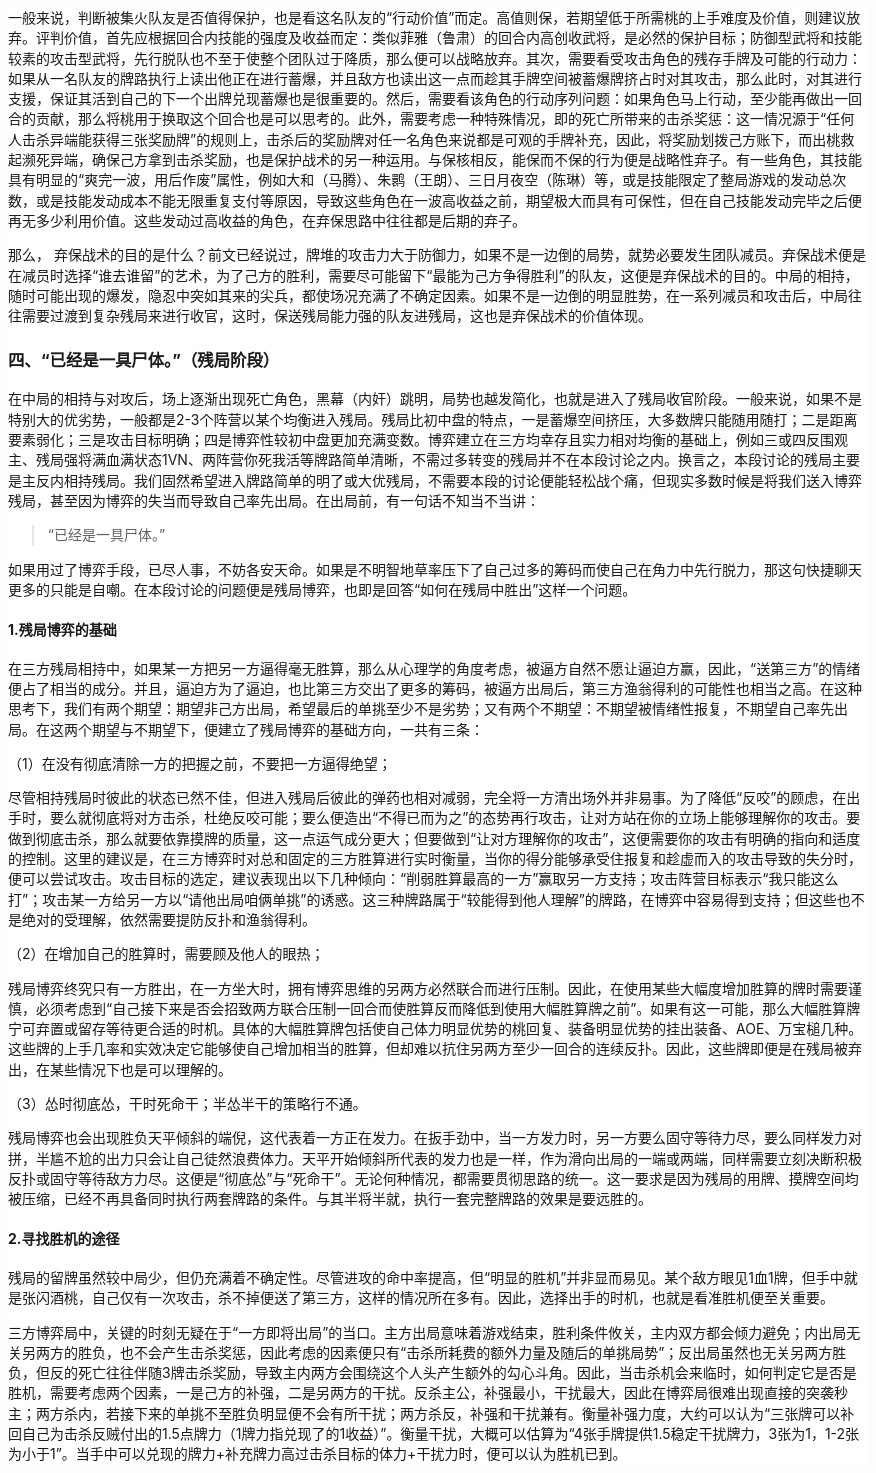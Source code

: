 一般来说，判断被集火队友是否值得保护，也是看这名队友的“行动价值”而定。高值则保，若期望低于所需桃的上手难度及价值，则建议放弃。评判价值，首先应根据回合内技能的强度及收益而定：类似菲雅（鲁肃）的回合内高创收武将，是必然的保护目标；防御型武将和技能较素的攻击型武将，先行脱队也不至于使整个团队过于降质，那么便可以战略放弃。其次，需要看受攻击角色的残存手牌及可能的行动力：如果从一名队友的牌路执行上读出他正在进行蓄爆，并且敌方也读出这一点而趁其手牌空间被蓄爆牌挤占时对其攻击，那么此时，对其进行支援，保证其活到自己的下一个出牌兑现蓄爆也是很重要的。然后，需要看该角色的行动序列问题：如果角色马上行动，至少能再做出一回合的贡献，那么将桃用于换取这个回合也是可以思考的。此外，需要考虑一种特殊情况，即的死亡所带来的击杀奖惩：这一情况源于“任何人击杀异端能获得三张奖励牌”的规则上，击杀后的奖励牌对任一名角色来说都是可观的手牌补充，因此，将奖励划拨己方账下，而出桃救起濒死异端，确保己方拿到击杀奖励，也是保护战术的另一种运用。与保核相反，能保而不保的行为便是战略性弃子。有一些角色，其技能具有明显的“爽完一波，用后作废”属性，例如大和（马腾）、朱鹮（王朗）、三日月夜空（陈琳）等，或是技能限定了整局游戏的发动总次数，或是技能发动成本不能无限重复支付等原因，导致这些角色在一波高收益之前，期望极大而具有可保性，但在自己技能发动完毕之后便再无多少利用价值。这些发动过高收益的角色，在弃保思路中往往都是后期的弃子。

那么， 弃保战术的目的是什么？前文已经说过，牌堆的攻击力大于防御力，如果不是一边倒的局势，就势必要发生团队减员。弃保战术便是在减员时选择“谁去谁留”的艺术，为了己方的胜利，需要尽可能留下“最能为己方争得胜利”的队友，这便是弃保战术的目的。中局的相持，随时可能出现的爆发，隐忍中突如其来的尖兵，都使场况充满了不确定因素。如果不是一边倒的明显胜势，在一系列减员和攻击后，中局往往需要过渡到复杂残局来进行收官，这时，保送残局能力强的队友进残局，这也是弃保战术的价值体现。

### 四、“已经是一具尸体。”（残局阶段）

在中局的相持与对攻后，场上逐渐出现死亡角色，黑幕（内奸）跳明，局势也越发简化，也就是进入了残局收官阶段。一般来说，如果不是特别大的优劣势，一般都是2-3个阵营以某个均衡进入残局。残局比初中盘的特点，一是蓄爆空间挤压，大多数牌只能随用随打；二是距离要素弱化；三是攻击目标明确；四是博弈性较初中盘更加充满变数。博弈建立在三方均幸存且实力相对均衡的基础上，例如三或四反围观主、残局强将满血满状态1VN、两阵营你死我活等牌路简单清晰，不需过多转变的残局并不在本段讨论之内。换言之，本段讨论的残局主要是主反内相持残局。我们固然希望进入牌路简单的明了或大优残局，不需要本段的讨论便能轻松战个痛，但现实多数时候是将我们送入博弈残局，甚至因为博弈的失当而导致自己率先出局。在出局前，有一句话不知当不当讲：

> “已经是一具尸体。”

如果用过了博弈手段，已尽人事，不妨各安天命。如果是不明智地草率压下了自己过多的筹码而使自己在角力中先行脱力，那这句快捷聊天更多的只能是自嘲。在本段讨论的问题便是残局博弈，也即是回答“如何在残局中胜出”这样一个问题。

#### 1.残局博弈的基础

在三方残局相持中，如果某一方把另一方逼得毫无胜算，那么从心理学的角度考虑，被逼方自然不愿让逼迫方赢，因此，“送第三方”的情绪便占了相当的成分。并且，逼迫方为了逼迫，也比第三方交出了更多的筹码，被逼方出局后，第三方渔翁得利的可能性也相当之高。在这种思考下，我们有两个期望：期望非己方出局，希望最后的单挑至少不是劣势；又有两个不期望：不期望被情绪性报复，不期望自己率先出局。在这两个期望与不期望下，便建立了残局博弈的基础方向，一共有三条：

（1）在没有彻底清除一方的把握之前，不要把一方逼得绝望；

尽管相持残局时彼此的状态已然不佳，但进入残局后彼此的弹药也相对减弱，完全将一方清出场外并非易事。为了降低“反咬”的顾虑，在出手时，要么就彻底将对方击杀，杜绝反咬可能；要么便造出“不得已而为之”的态势再行攻击，让对方站在你的立场上能够理解你的攻击。要做到彻底击杀，那么就要依靠摸牌的质量，这一点运气成分更大；但要做到“让对方理解你的攻击”，这便需要你的攻击有明确的指向和适度的控制。这里的建议是，在三方博弈时对总和固定的三方胜算进行实时衡量，当你的得分能够承受住报复和趁虚而入的攻击导致的失分时，便可以尝试攻击。攻击目标的选定，建议表现出以下几种倾向：“削弱胜算最高的一方”赢取另一方支持；攻击阵营目标表示“我只能这么打”；攻击某一方给另一方以“请他出局咱俩单挑”的诱惑。这三种牌路属于“较能得到他人理解”的牌路，在博弈中容易得到支持；但这些也不是绝对的受理解，依然需要提防反扑和渔翁得利。

（2）在增加自己的胜算时，需要顾及他人的眼热；

残局博弈终究只有一方胜出，在一方坐大时，拥有博弈思维的另两方必然联合而进行压制。因此，在使用某些大幅度增加胜算的牌时需要谨慎，必须考虑到“自己接下来是否会招致两方联合压制一回合而使胜算反而降低到使用大幅胜算牌之前”。如果有这一可能，那么大幅胜算牌宁可弃置或留存等待更合适的时机。具体的大幅胜算牌包括使自己体力明显优势的桃回复、装备明显优势的挂出装备、AOE、万宝槌几种。这些牌的上手几率和实效决定它能够使自己增加相当的胜算，但却难以抗住另两方至少一回合的连续反扑。因此，这些牌即便是在残局被弃出，在某些情况下也是可以理解的。

（3）怂时彻底怂，干时死命干；半怂半干的策略行不通。

残局博弈也会出现胜负天平倾斜的端倪，这代表着一方正在发力。在扳手劲中，当一方发力时，另一方要么固守等待力尽，要么同样发力对拼，半尴不尬的出力只会让自己徒然浪费体力。天平开始倾斜所代表的发力也是一样，作为滑向出局的一端或两端，同样需要立刻决断积极反扑或固守等待敌方力尽。这便是“彻底怂”与“死命干”。无论何种情况，都需要贯彻思路的统一。这一要求是因为残局的用牌、摸牌空间均被压缩，已经不再具备同时执行两套牌路的条件。与其半将半就，执行一套完整牌路的效果是要远胜的。

#### 2.寻找胜机的途径

残局的留牌虽然较中局少，但仍充满着不确定性。尽管进攻的命中率提高，但“明显的胜机”并非显而易见。某个敌方眼见1血1牌，但手中就是张闪酒桃，自己仅有一次攻击，杀不掉便送了第三方，这样的情况所在多有。因此，选择出手的时机，也就是看准胜机便至关重要。

三方博弈局中，关键的时刻无疑在于“一方即将出局”的当口。主方出局意味着游戏结束，胜利条件攸关，主内双方都会倾力避免；内出局无关另两方的胜负，也不会产生击杀奖惩，因此考虑的因素便只有“击杀所耗费的额外力量及随后的单挑局势”；反出局虽然也无关另两方胜负，但反的死亡往往伴随3牌击杀奖励，导致主内两方会围绕这个人头产生额外的勾心斗角。因此，当击杀机会来临时，如何判定它是否是胜机，需要考虑两个因素，一是己方的补强，二是另两方的干扰。反杀主公，补强最小，干扰最大，因此在博弈局很难出现直接的突袭秒主；两方杀内，若接下来的单挑不至胜负明显便不会有所干扰；两方杀反，补强和干扰兼有。衡量补强力度，大约可以认为“三张牌可以补回自己为击杀反贼付出的1.5点牌力（1牌力指兑现了的1收益）”。衡量干扰，大概可以估算为“4张手牌提供1.5稳定干扰牌力，3张为1，1-2张为小于1”。当手中可以兑现的牌力+补充牌力高过击杀目标的体力+干扰力时，便可以认为胜机已到。
